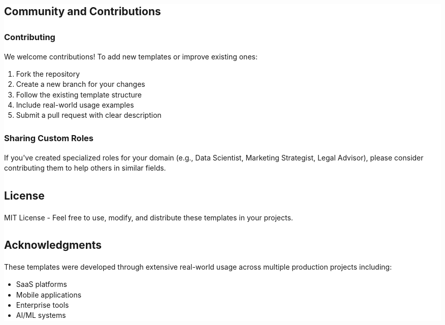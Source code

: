 ## Community and Contributions

### Contributing
We welcome contributions! To add new templates or improve existing ones:

1. Fork the repository
2. Create a new branch for your changes
3. Follow the existing template structure
4. Include real-world usage examples
5. Submit a pull request with clear description

### Sharing Custom Roles
If you've created specialized roles for your domain (e.g., Data Scientist, Marketing Strategist, Legal Advisor), please consider contributing them to help others in similar fields.

## License

MIT License - Feel free to use, modify, and distribute these templates in your projects.

## Acknowledgments

These templates were developed through extensive real-world usage across multiple production projects including:
- SaaS platforms
- Mobile applications  
- Enterprise tools
- AI/ML systems

